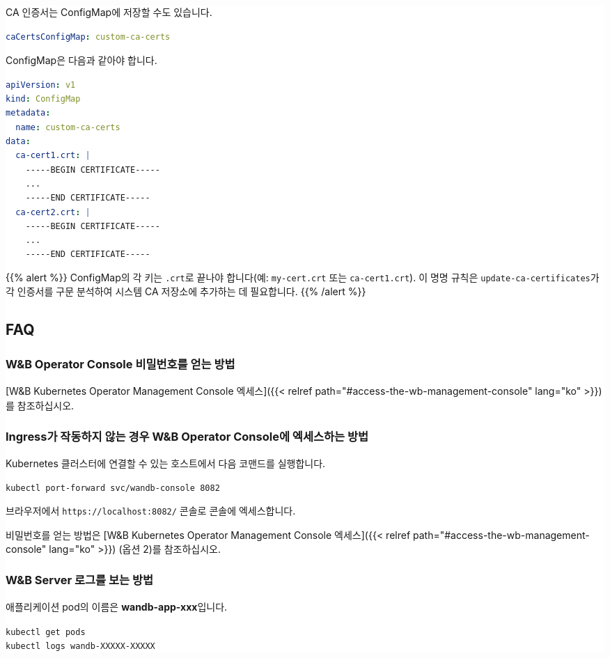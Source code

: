 CA 인증서는 ConfigMap에 저장할 수도 있습니다.
```yaml
caCertsConfigMap: custom-ca-certs
```

ConfigMap은 다음과 같아야 합니다.
```yaml
apiVersion: v1
kind: ConfigMap
metadata:
  name: custom-ca-certs
data:
  ca-cert1.crt: |
    -----BEGIN CERTIFICATE-----
    ...
    -----END CERTIFICATE-----
  ca-cert2.crt: |
    -----BEGIN CERTIFICATE-----
    ...
    -----END CERTIFICATE-----
```

{{% alert %}}
ConfigMap의 각 키는 `.crt`로 끝나야 합니다(예: `my-cert.crt` 또는 `ca-cert1.crt`). 이 명명 규칙은 `update-ca-certificates`가 각 인증서를 구문 분석하여 시스템 CA 저장소에 추가하는 데 필요합니다.
{{% /alert %}}

## FAQ

### W&B Operator Console 비밀번호를 얻는 방법
[W&B Kubernetes Operator Management Console 엑세스]({{< relref path="#access-the-wb-management-console" lang="ko" >}})를 참조하십시오.

### Ingress가 작동하지 않는 경우 W&B Operator Console에 엑세스하는 방법

Kubernetes 클러스터에 연결할 수 있는 호스트에서 다음 코맨드를 실행합니다.

```console
kubectl port-forward svc/wandb-console 8082
```

브라우저에서 `https://localhost:8082/` 콘솔로 콘솔에 엑세스합니다.

비밀번호를 얻는 방법은 [W&B Kubernetes Operator Management Console 엑세스]({{< relref path="#access-the-wb-management-console" lang="ko" >}}) (옵션 2)를 참조하십시오.

### W&B Server 로그를 보는 방법

애플리케이션 pod의 이름은 **wandb-app-xxx**입니다.

```console
kubectl get pods
kubectl logs wandb-XXXXX-XXXXX
```
